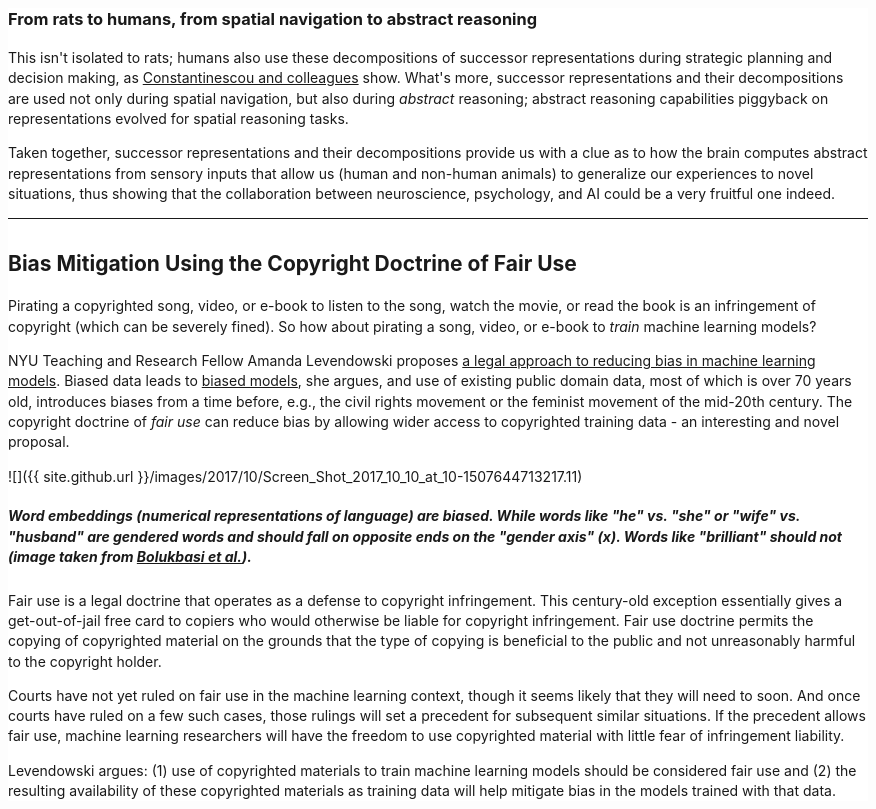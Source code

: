 ### From rats to humans, from spatial navigation to abstract reasoning
This isn't isolated to rats; humans also use these decompositions of successor representations during strategic planning and decision making, as [Constantinescou and colleagues](https://www.ncbi.nlm.nih.gov/pubmed/27313047) show. What's more, successor representations and their decompositions are used not only during spatial navigation, but also during *abstract* reasoning; abstract reasoning capabilities piggyback on representations evolved for spatial reasoning tasks. 

Taken together, successor representations and their decompositions provide us with a clue as to how the brain computes abstract representations from sensory inputs that allow us (human and non-human animals) to generalize our experiences to novel situations, thus showing that the collaboration between neuroscience, psychology, and AI could be a very fruitful one indeed.

---

## Bias Mitigation Using the Copyright Doctrine of Fair Use

Pirating a copyrighted song, video, or e-book to listen to the song, watch the movie, or read the book is an infringement of copyright (which can be severely fined). So how about pirating a song, video, or e-book to *train* machine learning models?

NYU Teaching and Research Fellow Amanda Levendowski proposes [a legal approach to reducing bias in machine learning models](https://papers.ssrn.com/sol3/papers.cfm?abstract_id=3024938). Biased data leads to [biased models](https://arxiv.org/abs/1607.06520), she argues, and use of existing public domain data, most of which is over 70 years old, introduces biases from a time before, e.g., the civil rights movement or the feminist movement of the mid-20th century. The copyright doctrine of *fair use* can reduce bias by allowing wider access to copyrighted training data - an interesting and novel proposal.

![]({{ site.github.url }}/images/2017/10/Screen_Shot_2017_10_10_at_10-1507644713217.11)

##### Word embeddings (numerical representations of language) are biased. While words like "he" vs. "she" or "wife" vs. "husband" are gendered words and should fall on opposite ends on the "gender axis" (x). Words like "brilliant" should not (image taken from [Bolukbasi et al.](https://arxiv.org/pdf/1607.06520.pdf)). 

Fair use is a legal doctrine that operates as a defense to copyright infringement. This century-old exception essentially gives a get-out-of-jail free card to copiers who would otherwise be liable for copyright infringement. Fair use doctrine permits the copying of copyrighted material on the grounds that the type of copying is beneficial to the public and not unreasonably harmful to the copyright holder.

Courts have not yet ruled on fair use in the machine learning context, though it seems likely that they will need to soon. And once courts have ruled on a few such cases, those rulings will set a precedent for subsequent similar situations. If the precedent allows fair use, machine learning researchers will have the freedom to use copyrighted material with little fear of infringement liability.

Levendowski argues: (1) use of copyrighted materials to train machine learning models should be considered fair use and (2) the resulting availability of these copyrighted materials as training data will help mitigate bias in the models trained with that data.
